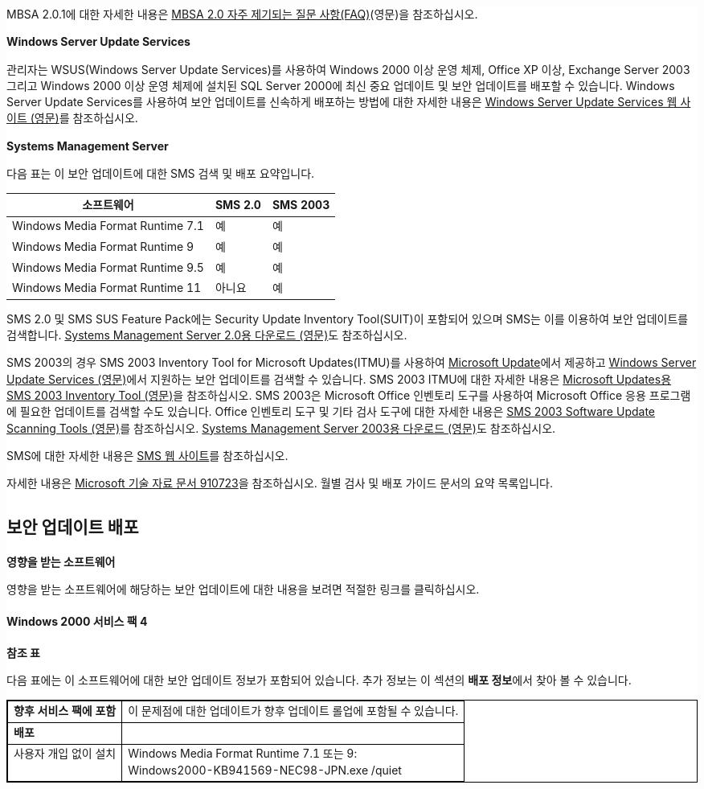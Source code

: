 MBSA 2.0.1에 대한 자세한 내용은 [MBSA 2.0 자주 제기되는 질문 사항(FAQ)](http://www.microsoft.com/technet/security/tools/mbsa2/qa.mspx)(영문)을 참조하십시오.
  
**Windows Server Update Services**
  
관리자는 WSUS(Windows Server Update Services)를 사용하여 Windows 2000 이상 운영 체제, Office XP 이상, Exchange Server 2003 그리고 Windows 2000 이상 운영 체제에 설치된 SQL Server 2000에 최신 중요 업데이트 및 보안 업데이트를 배포할 수 있습니다. Windows Server Update Services를 사용하여 보안 업데이트를 신속하게 배포하는 방법에 대한 자세한 내용은 [Windows Server Update Services 웹 사이트 (영문)](http://technet.microsoft.com/ko-kr/wsus/bb466208(en-us).aspx)를 참조하십시오.
  
**Systems Management Server**
  
다음 표는 이 보안 업데이트에 대한 SMS 검색 및 배포 요약입니다.
  
| 소프트웨어                       | SMS 2.0 | SMS 2003 |  
|----------------------------------|---------|----------|  
| Windows Media Format Runtime 7.1 | 예      | 예       |  
| Windows Media Format Runtime 9   | 예      | 예       |  
| Windows Media Format Runtime 9.5 | 예      | 예       |  
| Windows Media Format Runtime 11  | 아니요  | 예       |
  
SMS 2.0 및 SMS SUS Feature Pack에는 Security Update Inventory Tool(SUIT)이 포함되어 있으며 SMS는 이를 이용하여 보안 업데이트를 검색합니다. [Systems Management Server 2.0용 다운로드 (영문)](http://technet.microsoft.com/ko-kr/sms/bb676799.aspx)도 참조하십시오.
  
SMS 2003의 경우 SMS 2003 Inventory Tool for Microsoft Updates(ITMU)를 사용하여 [Microsoft Update](http://update.microsoft.com/microsoftupdate)에서 제공하고 [Windows Server Update Services (영문)](http://technet.microsoft.com/ko-kr/wsus/bb466208(en-us).aspx)에서 지원하는 보안 업데이트를 검색할 수 있습니다. SMS 2003 ITMU에 대한 자세한 내용은 [Microsoft Updates용 SMS 2003 Inventory Tool (영문)](http://technet.microsoft.com/ko-kr/sms/bb676783.aspx)을 참조하십시오. SMS 2003은 Microsoft Office 인벤토리 도구를 사용하여 Microsoft Office 응용 프로그램에 필요한 업데이트를 검색할 수도 있습니다. Office 인벤토리 도구 및 기타 검사 도구에 대한 자세한 내용은 [SMS 2003 Software Update Scanning Tools (영문)](http://technet.microsoft.com/ko-kr/sms/bb676786.aspx)를 참조하십시오. [Systems Management Server 2003용 다운로드 (영문)](http://technet.microsoft.com/ko-kr/sms/bb676766.aspx)도 참조하십시오.
  
SMS에 대한 자세한 내용은 [SMS 웹 사이트](http://www.microsoft.com/korea/smserver/default.mspx)를 참조하십시오.
  
자세한 내용은 [Microsoft 기술 자료 문서 910723](http://support.microsoft.com/kb/910723)을 참조하십시오. 월별 검사 및 배포 가이드 문서의 요약 목록입니다.
  
보안 업데이트 배포  
------------------
  
**영향을 받는 소프트웨어**
  
영향을 받는 소프트웨어에 해당하는 보안 업데이트에 대한 내용을 보려면 적절한 링크를 클릭하십시오.
  
#### Windows 2000 서비스 팩 4
  
**참조 표**
  
다음 표에는 이 소프트웨어에 대한 보안 업데이트 정보가 포함되어 있습니다. 추가 정보는 이 섹션의 **배포 정보**에서 찾아 볼 수 있습니다.

<p> </p>
<table style="border:1px solid black;">
<tbody>
<tr class="odd">
<td style="border:1px solid black;"><strong>향후 서비스 팩에 포함</strong></td>
<td style="border:1px solid black;">이 문제점에 대한 업데이트가 향후 업데이트 롤업에 포함될 수 있습니다.</td>
</tr>
<tr class="even">
<td style="border:1px solid black;"><strong>배포</strong></td>
<td style="border:1px solid black;"></td>
</tr>
<tr class="odd">
<td style="border:1px solid black;">사용자 개입 없이 설치</td>
<td style="border:1px solid black;">Windows Media Format Runtime 7.1 또는 9:<br />
Windows2000-KB941569-NEC98-JPN.exe /quiet<br />